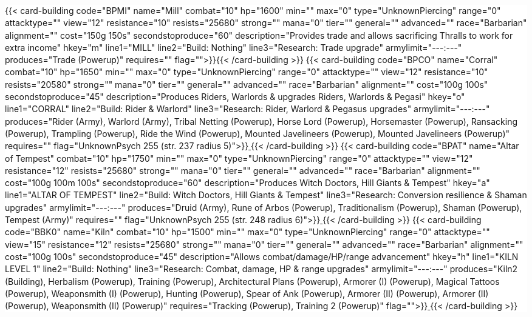 {{< card-building code="BPMI" name="Mill" combat="10" hp="1600" min="" max="0" type="UnknownPiercing" range="0" attacktype="" view="12" resistance="10" resists="25680" strong="" mana="0" tier="" general="" advanced="" race="Barbarian" alignment="" cost="150g 150s" secondstoproduce="60" description="Provides trade and allows sacrificing Thralls to work for extra income" hkey="m" line1="MILL" line2="Build: Nothing" line3="Research: Trade upgrade" armylimit="---:---" produces="Trade (Powerup)" requires="" flag="">}}{{< /card-building >}}
{{< card-building code="BPCO" name="Corral" combat="10" hp="1650" min="" max="0" type="UnknownPiercing" range="0" attacktype="" view="12" resistance="10" resists="20580" strong="" mana="0" tier="" general="" advanced="" race="Barbarian" alignment="" cost="100g 100s" secondstoproduce="45" description="Produces Riders, Warlords & upgrades Riders, Warlords & Pegasi" hkey="o" line1="CORRAL" line2="Build: Rider & Warlord" line3="Research: Rider, Warlord & Pegasus upgrades" armylimit="---:---" produces="Rider (Army), Warlord (Army), Tribal Netting (Powerup), Horse Lord (Powerup), Horsemaster (Powerup), Ransacking (Powerup), Trampling (Powerup), Ride the Wind (Powerup), Mounted Javelineers (Powerup), Mounted Javelineers (Powerup)" requires="" flag="UnknownPsych 255 (str. 237 radius 5)">}}<a class="icon-link" href="/posts/wbc3/tpe/faction/alfheim"><i class="xa xa-lightning-storm"></i> <i class="xa xa-bottle-vapors"></i></a>  <a class="icon-link" href="/posts/wbc3/tpe/faction/daros"><i class="xa xa-lightning-storm"></i> <i class="xa xa-broken-bottle"></i></a>  <a class="icon-link" href="/posts/wbc3/tpe/faction/dragonslayers"><i class="xa xa-lightning-storm"></i> <i class="xa xa-bottled-bolt"></i></a>  <a class="icon-link" href="/posts/wbc3/tpe/faction/lindenloth"><i class="xa xa-lightning-storm"></i> <i class="xa xa-bubbling-potion"></i></a>  <a href="/posts/wbc3/tpe/faction/dragonslayers"><i class="xa xa-lightning-storm"></i> <i class="xa xa-bottled-bolt"></i></a>  <a href="/posts/wbc3/tpe/faction/lindenloth"><i class="xa xa-lightning-storm"></i> <i class="xa xa-bubbling-potion"></i></a>{{< /card-building >}}
{{< card-building code="BPAT" name="Altar of Tempest" combat="10" hp="1750" min="" max="0" type="UnknownPiercing" range="0" attacktype="" view="12" resistance="12" resists="25680" strong="" mana="0" tier="" general="" advanced="" race="Barbarian" alignment="" cost="100g 100m 100s" secondstoproduce="60" description="Produces Witch Doctors, Hill Giants & Tempest" hkey="a" line1="ALTAR OF TEMPEST" line2="Build: Witch Doctors, Hill Giants & Tempest" line3="Research: Conversion resilience & Shaman upgrades" armylimit="---:---" produces="Druid (Army), Rune of Arbos (Powerup), Traditionalism (Powerup), Shaman (Powerup), Tempest (Army)" requires="" flag="UnknownPsych 255 (str. 248 radius 6)">}}<a class="icon-link" href="/posts/wbc3/tpe/faction/dragonslayers"><i class="xa xa-lightning-storm"></i> <i class="xa xa-bottled-bolt"></i></a>  <a class="icon-link" href="/posts/wbc3/tpe/faction/lindenloth"><i class="xa xa-lightning-storm"></i> <i class="xa xa-bubbling-potion"></i></a>  <a class="icon-link" href="/posts/wbc3/tpe/faction/palmyr"><i class="xa xa-lightning-storm"></i> <i class="xa xa-heart-bottle"></i></a>  <a href="/posts/wbc3/tpe/faction/lindenloth"><i class="xa xa-lightning-storm"></i> <i class="xa xa-bubbling-potion"></i></a>  <a href="/posts/wbc3/tpe/faction/palmyr"><i class="xa xa-lightning-storm"></i> <i class="xa xa-heart-bottle"></i></a>{{< /card-building >}}
{{< card-building code="BBK0" name="Kiln" combat="10" hp="1500" min="" max="0" type="UnknownPiercing" range="0" attacktype="" view="15" resistance="12" resists="25680" strong="" mana="0" tier="" general="" advanced="" race="Barbarian" alignment="" cost="100g 100s" secondstoproduce="45" description="Allows combat/damage/HP/range advancement" hkey="h" line1="KILN LEVEL 1" line2="Build: Nothing" line3="Research: Combat, damage, HP & range upgrades" armylimit="---:---" produces="Kiln2 (Building), Herbalism (Powerup), Training (Powerup), Architectural Plans (Powerup), Armorer (I) (Powerup), Magical Tattoos (Powerup), Weaponsmith (I) (Powerup), Hunting (Powerup), Spear of Ank (Powerup), Armorer (II) (Powerup), Armorer (II) (Powerup), Weaponsmith (II) (Powerup)" requires="Tracking (Powerup), Training 2 (Powerup)" flag="">}}<a class="icon-link" href="/posts/wbc3/tpe/faction/alfheim"><i class="xa xa-lightning-storm"></i> <i class="xa xa-bottle-vapors"></i></a>  <a class="icon-link" href="/posts/wbc3/tpe/faction/daros"><i class="xa xa-lightning-storm"></i> <i class="xa xa-broken-bottle"></i></a>  <a class="icon-link" href="/posts/wbc3/tpe/faction/palmyr"><i class="xa xa-lightning-storm"></i> <i class="xa xa-heart-bottle"></i></a>{{< /card-building >}}